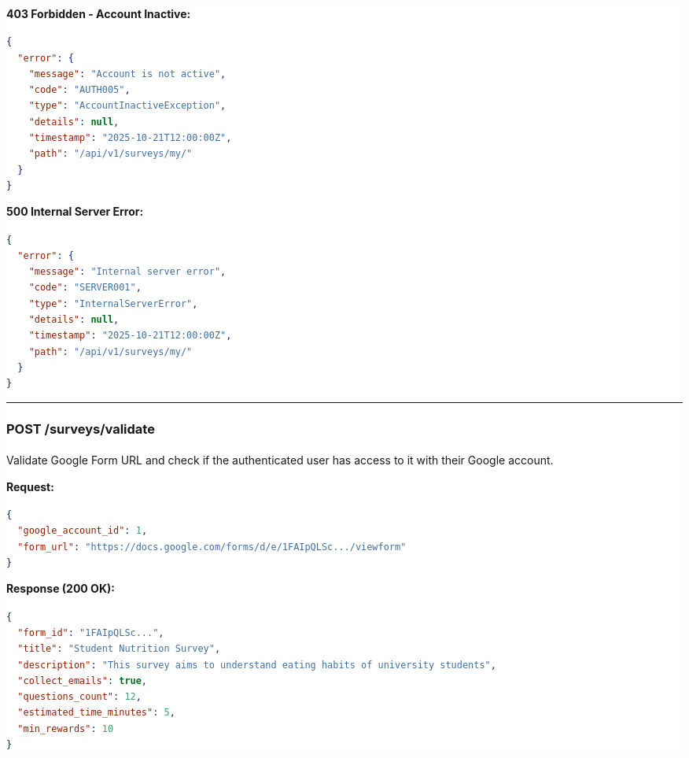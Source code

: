 **403 Forbidden - Account Inactive:**

```json
{
  "error": {
    "message": "Account is not active",
    "code": "AUTH005",
    "type": "AccountInactiveException",
    "details": null,
    "timestamp": "2025-10-21T12:00:00Z",
    "path": "/api/v1/surveys/my/"
  }
}
```

**500 Internal Server Error:**

```json
{
  "error": {
    "message": "Internal server error",
    "code": "SERVER001",
    "type": "InternalServerError",
    "details": null,
    "timestamp": "2025-10-21T12:00:00Z",
    "path": "/api/v1/surveys/my/"
  }
}
```

---

### POST /surveys/validate

Validate Google Form URL and check if the authenticated user has access to it with their Google account.

**Request:**

```json
{
  "google_account_id": 1,
  "form_url": "https://docs.google.com/forms/d/e/1FAIpQLSc.../viewform"
}
```

**Response (200 OK):**

```json
{
  "form_id": "1FAIpQLSc...",
  "title": "Student Nutrition Survey",
  "description": "This survey aims to understand eating habits of university students",
  "collect_emails": true,
  "questions_count": 12,
  "estimated_time_minutes": 5,
  "min_rewards": 10
}
```
